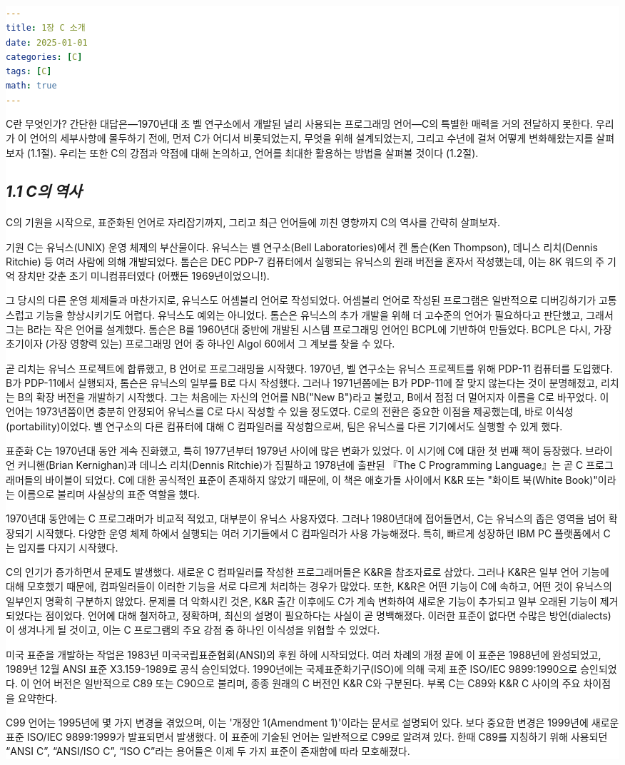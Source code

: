 ```yaml
---
title: 1장 C 소개
date: 2025-01-01
categories: [C]
tags: [C]
math: true
---
```


C란 무엇인가? 간단한 대답은—1970년대 초 벨 연구소에서 개발된 널리 사용되는 프로그래밍 언어—C의 특별한 매력을 거의 전달하지 못한다. 우리가 이 언어의 세부사항에 몰두하기 전에, 먼저 C가 어디서 비롯되었는지, 무엇을 위해 설계되었는지, 그리고 수년에 걸쳐 어떻게 변화해왔는지를 살펴보자 (1.1절). 우리는 또한 C의 강점과 약점에 대해 논의하고, 언어를 최대한 활용하는 방법을 살펴볼 것이다 (1.2절).

## _**1.1 C의 역사**_
C의 기원을 시작으로, 표준화된 언어로 자리잡기까지, 그리고 최근 언어들에 끼친 영향까지 C의 역사를 간략히 살펴보자.

기원
C는 유닉스(UNIX) 운영 체제의 부산물이다. 유닉스는 벨 연구소(Bell Laboratories)에서 켄 톰슨(Ken Thompson), 데니스 리치(Dennis Ritchie) 등 여러 사람에 의해 개발되었다. 톰슨은 DEC PDP-7 컴퓨터에서 실행되는 유닉스의 원래 버전을 혼자서 작성했는데, 이는 8K 워드의 주 기억 장치만 갖춘 초기 미니컴퓨터였다 (어쨌든 1969년이었으니!).

그 당시의 다른 운영 체제들과 마찬가지로, 유닉스도 어셈블리 언어로 작성되었다. 어셈블리 언어로 작성된 프로그램은 일반적으로 디버깅하기가 고통스럽고 기능을 향상시키기도 어렵다. 유닉스도 예외는 아니었다. 톰슨은 유닉스의 추가 개발을 위해 더 고수준의 언어가 필요하다고 판단했고, 그래서 그는 B라는 작은 언어를 설계했다. 톰슨은 B를 1960년대 중반에 개발된 시스템 프로그래밍 언어인 BCPL에 기반하여 만들었다. BCPL은 다시, 가장 초기이자 (가장 영향력 있는) 프로그래밍 언어 중 하나인 Algol 60에서 그 계보를 찾을 수 있다.

곧 리치는 유닉스 프로젝트에 합류했고, B 언어로 프로그래밍을 시작했다. 1970년, 벨 연구소는 유닉스 프로젝트를 위해 PDP-11 컴퓨터를 도입했다. B가 PDP-11에서 실행되자, 톰슨은 유닉스의 일부를 B로 다시 작성했다. 그러나 1971년쯤에는 B가 PDP-11에 잘 맞지 않는다는 것이 분명해졌고, 리치는 B의 확장 버전을 개발하기 시작했다. 그는 처음에는 자신의 언어를 NB("New B")라고 불렀고, B에서 점점 더 멀어지자 이름을 C로 바꾸었다. 이 언어는 1973년쯤이면 충분히 안정되어 유닉스를 C로 다시 작성할 수 있을 정도였다. C로의 전환은 중요한 이점을 제공했는데, 바로 이식성(portability)이었다. 벨 연구소의 다른 컴퓨터에 대해 C 컴파일러를 작성함으로써, 팀은 유닉스를 다른 기기에서도 실행할 수 있게 했다.

표준화
C는 1970년대 동안 계속 진화했고, 특히 1977년부터 1979년 사이에 많은 변화가 있었다. 이 시기에 C에 대한 첫 번째 책이 등장했다. 브라이언 커니핸(Brian Kernighan)과 데니스 리치(Dennis Ritchie)가 집필하고 1978년에 출판된 『The C Programming Language』는 곧 C 프로그래머들의 바이블이 되었다. C에 대한 공식적인 표준이 존재하지 않았기 때문에, 이 책은 애호가들 사이에서 K&R 또는 "화이트 북(White Book)"이라는 이름으로 불리며 사실상의 표준 역할을 했다.

1970년대 동안에는 C 프로그래머가 비교적 적었고, 대부분이 유닉스 사용자였다. 그러나 1980년대에 접어들면서, C는 유닉스의 좁은 영역을 넘어 확장되기 시작했다. 다양한 운영 체제 하에서 실행되는 여러 기기들에서 C 컴파일러가 사용 가능해졌다. 특히, 빠르게 성장하던 IBM PC 플랫폼에서 C는 입지를 다지기 시작했다.

C의 인기가 증가하면서 문제도 발생했다. 새로운 C 컴파일러를 작성한 프로그래머들은 K&R을 참조자료로 삼았다. 그러나 K&R은 일부 언어 기능에 대해 모호했기 때문에, 컴파일러들이 이러한 기능을 서로 다르게 처리하는 경우가 많았다. 또한, K&R은 어떤 기능이 C에 속하고, 어떤 것이 유닉스의 일부인지 명확히 구분하지 않았다. 문제를 더 악화시킨 것은, K&R 출간 이후에도 C가 계속 변화하여 새로운 기능이 추가되고 일부 오래된 기능이 제거되었다는 점이었다. 언어에 대해 철저하고, 정확하며, 최신의 설명이 필요하다는 사실이 곧 명백해졌다. 이러한 표준이 없다면 수많은 방언(dialects)이 생겨나게 될 것이고, 이는 C 프로그램의 주요 강점 중 하나인 이식성을 위협할 수 있었다.

미국 표준을 개발하는 작업은 1983년 미국국립표준협회(ANSI)의 후원 하에 시작되었다. 여러 차례의 개정 끝에 이 표준은 1988년에 완성되었고, 1989년 12월 ANSI 표준 X3.159-1989로 공식 승인되었다. 1990년에는 국제표준화기구(ISO)에 의해 국제 표준 ISO/IEC 9899:1990으로 승인되었다. 이 언어 버전은 일반적으로 C89 또는 C90으로 불리며, 종종 원래의 C 버전인 K&R C와 구분된다. 부록 C는 C89와 K&R C 사이의 주요 차이점을 요약한다.

C99
언어는 1995년에 몇 가지 변경을 겪었으며, 이는 '개정안 1(Amendment 1)'이라는 문서로 설명되어 있다. 보다 중요한 변경은 1999년에 새로운 표준 ISO/IEC 9899:1999가 발표되면서 발생했다. 이 표준에 기술된 언어는 일반적으로 C99로 알려져 있다. 한때 C89를 지칭하기 위해 사용되던 “ANSI C”, “ANSI/ISO C”, “ISO C”라는 용어들은 이제 두 가지 표준이 존재함에 따라 모호해졌다.
